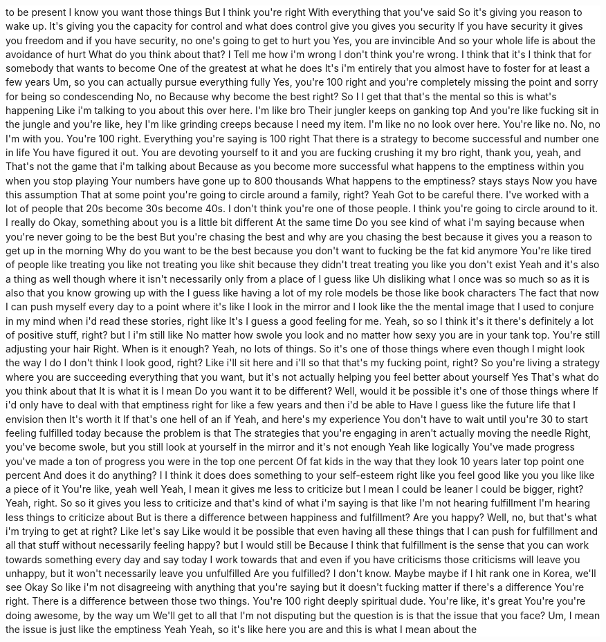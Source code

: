 to be present I know you want those things But I think you're right With everything that you've said So it's giving you reason to wake up. It's giving you the capacity for control and what does control give you gives you security If you have security it gives you freedom and if you have security, no one's going to get to hurt you Yes, you are invincible And so your whole life is about the avoidance of hurt What do you think about that? I Tell me how i'm wrong I don't think you're wrong. I think that it's I think that for somebody that wants to become One of the greatest at what he does It's i'm entirely that you almost have to foster for at least a few years Um, so you can actually pursue everything fully Yes, you're 100 right and you're completely missing the point and sorry for being so condescending No, no Because why become the best right? So I I get that that's the mental so this is what's happening Like i'm talking to you about this over here. I'm like bro Their jungler keeps on ganking top And you're like fucking sit in the jungle and you're like, hey I'm like grinding creeps because I need my item. I'm like no no look over here. You're like no. No, no I'm with you. You're 100 right. Everything you're saying is 100 right That there is a strategy to become successful and number one in life You have figured it out. You are devoting yourself to it and you are fucking crushing it my bro right, thank you, yeah, and That's not the game that i'm talking about Because as you become more successful what happens to the emptiness within you when you stop playing Your numbers have gone up to 800 thousands What happens to the emptiness? stays stays Now you have this assumption That at some point you're going to circle around a family, right? Yeah Got to be careful there. I've worked with a lot of people that 20s become 30s become 40s. I don't think you're one of those people. I think you're going to circle around to it. I really do Okay, something about you is a little bit different At the same time Do you see kind of what i'm saying because when you're never going to be the best But you're chasing the best and why are you chasing the best because it gives you a reason to get up in the morning Why do you want to be the best because you don't want to fucking be the fat kid anymore You're like tired of people like treating you like not treating you like shit because they didn't treat treating you like you don't exist Yeah and it's also a thing as well though where it isn't necessarily only from a place of I guess like Uh disliking what I once was so much so as it is also that you know growing up with the I guess like having a lot of my role models be those like book characters The fact that now I can push myself every day to a point where it's like I look in the mirror and I look like the the mental image that I used to conjure in my mind when i'd read these stories, right like It's I guess a good feeling for me. Yeah, so so I think it's it there's definitely a lot of positive stuff, right? but I i'm still like No matter how swole you look and no matter how sexy you are in your tank top. You're still adjusting your hair Right. When is it enough? Yeah, no lots of things. So it's one of those things where even though I might look the way I do I don't think I look good, right? Like i'll sit here and i'll so that that's my fucking point, right? So you're living a strategy where you are succeeding everything that you want, but it's not actually helping you feel better about yourself Yes That's what do you think about that It is what it is I mean Do you want it to be different? Well, would it be possible it's one of those things where If i'd only have to deal with that emptiness right for like a few years and then i'd be able to Have I guess like the future life that I envision then It's worth it If that's one hell of an if Yeah, and here's my experience You don't have to wait until you're 30 to start feeling fulfilled today because the problem is that The strategies that you're engaging in aren't actually moving the needle Right, you've become swole, but you still look at yourself in the mirror and it's not enough Yeah like logically You've made progress you've made a ton of progress you were in the top one percent Of fat kids in the way that they look 10 years later top point one percent And does it do anything? I I think it does does something to your self-esteem right like you feel good like you you like like a piece of it You're like, yeah well Yeah, I mean it gives me less to criticize but I mean I could be leaner I could be bigger, right? Yeah, right. So so it gives you less to criticize and that's kind of what i'm saying is that like I'm not hearing fulfillment I'm hearing less things to criticize about But is there a difference between happiness and fulfillment? Are you happy? Well, no, but that's what i'm trying to get at right? Like let's say Like would it be possible that even having all these things that I can push for fulfillment and all that stuff without necessarily feeling happy? but I would still be Because I think that fulfillment is the sense that you can work towards something every day and say today I work towards that and even if you have criticisms those criticisms will leave you unhappy, but it won't necessarily leave you unfulfilled Are you fulfilled? I don't know. Maybe maybe if I hit rank one in Korea, we'll see Okay So like i'm not disagreeing with anything that you're saying but it doesn't fucking matter if there's a difference You're right. There is a difference between those two things. You're 100 right deeply spiritual dude. You're like, it's great You're you're doing awesome, by the way um We'll get to all that I'm not disputing but the question is is that the issue that you face? Um, I mean the issue is just like the emptiness Yeah Yeah, so it's like here you are and this is what I mean about the